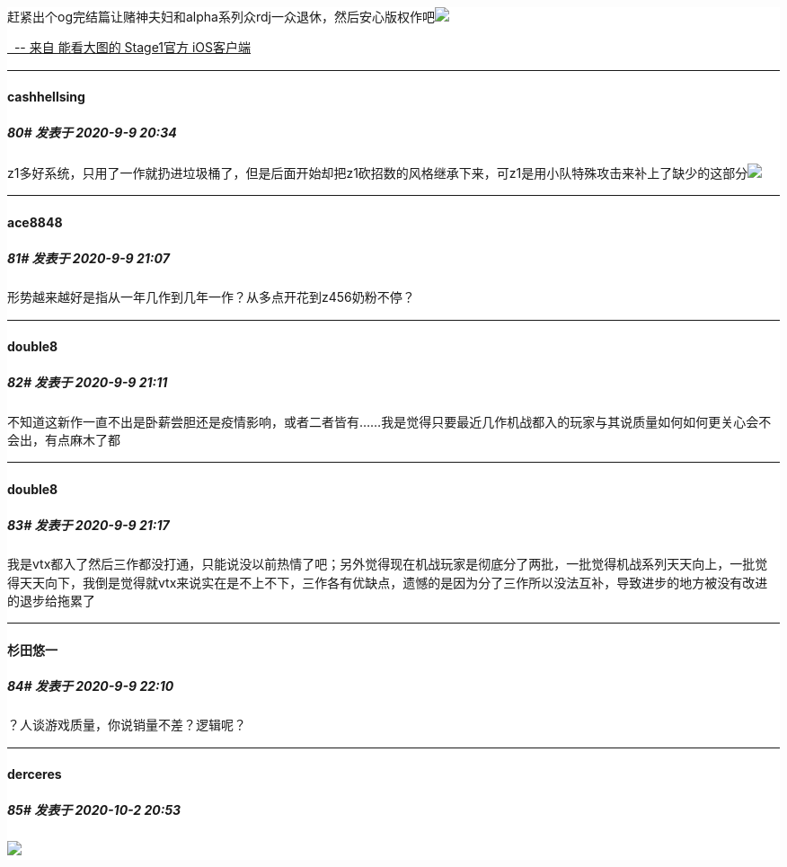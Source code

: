 
赶紧出个og完结篇让赌神夫妇和alpha系列众rdj一众退休，然后安心版权作吧<img src="https://static.saraba1st.com/image/smiley/face2017/135.png" referrerpolicy="no-referrer">

[  -- 来自 能看大图的 Stage1官方 iOS客户端](https://itunes.apple.com/fi/app/saraba1st/id1221237470?mt=8)


-----

####  cashhellsing  
##### 80#       发表于 2020-9-9 20:34


z1多好系统，只用了一作就扔进垃圾桶了，但是后面开始却把z1砍招数的风格继承下来，可z1是用小队特殊攻击来补上了缺少的这部分<img src="https://static.saraba1st.com/image/smiley/face2017/003.png" referrerpolicy="no-referrer">


-----

####  ace8848  
##### 81#       发表于 2020-9-9 21:07


形势越来越好是指从一年几作到几年一作？从多点开花到z456奶粉不停？


-----

####  double8  
##### 82#       发表于 2020-9-9 21:11


不知道这新作一直不出是卧薪尝胆还是疫情影响，或者二者皆有……我是觉得只要最近几作机战都入的玩家与其说质量如何如何更关心会不会出，有点麻木了都


-----

####  double8  
##### 83#       发表于 2020-9-9 21:17


我是vtx都入了然后三作都没打通，只能说没以前热情了吧；另外觉得现在机战玩家是彻底分了两批，一批觉得机战系列天天向上，一批觉得天天向下，我倒是觉得就vtx来说实在是不上不下，三作各有优缺点，遗憾的是因为分了三作所以没法互补，导致进步的地方被没有改进的退步给拖累了


-----

####  杉田悠一  
##### 84#       发表于 2020-9-9 22:10


？人谈游戏质量，你说销量不差？逻辑呢？


-----

####  derceres  
##### 85#       发表于 2020-10-2 20:53


<img src="https://static.saraba1st.com/image/smiley/face2017/180.png" referrerpolicy="no-referrer">
